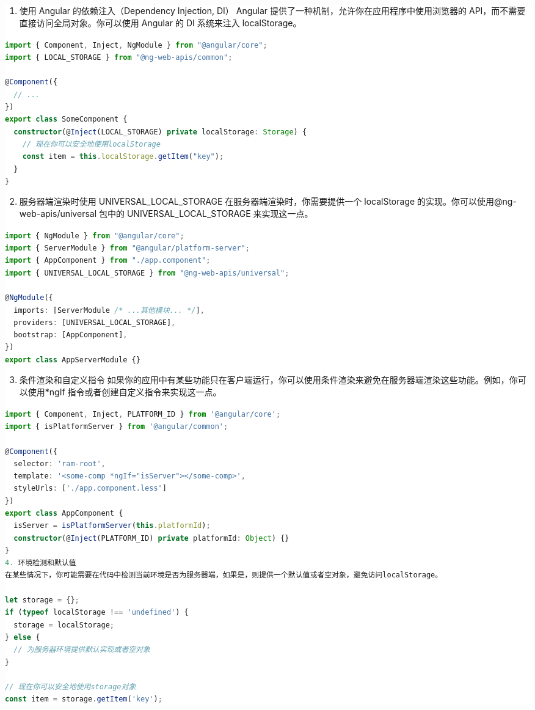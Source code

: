 1. 使用 Angular 的依赖注入（Dependency Injection, DI）
   Angular 提供了一种机制，允许你在应用程序中使用浏览器的 API，而不需要直接访问全局对象。你可以使用 Angular 的 DI 系统来注入 localStorage。

```ts
import { Component, Inject, NgModule } from "@angular/core";
import { LOCAL_STORAGE } from "@ng-web-apis/common";

@Component({
  // ...
})
export class SomeComponent {
  constructor(@Inject(LOCAL_STORAGE) private localStorage: Storage) {
    // 现在你可以安全地使用localStorage
    const item = this.localStorage.getItem("key");
  }
}
```

2. 服务器端渲染时使用 UNIVERSAL_LOCAL_STORAGE
   在服务器端渲染时，你需要提供一个 localStorage 的实现。你可以使用@ng-web-apis/universal 包中的 UNIVERSAL_LOCAL_STORAGE 来实现这一点。

```ts
import { NgModule } from "@angular/core";
import { ServerModule } from "@angular/platform-server";
import { AppComponent } from "./app.component";
import { UNIVERSAL_LOCAL_STORAGE } from "@ng-web-apis/universal";

@NgModule({
  imports: [ServerModule /* ...其他模块... */],
  providers: [UNIVERSAL_LOCAL_STORAGE],
  bootstrap: [AppComponent],
})
export class AppServerModule {}
```

3. 条件渲染和自定义指令
   如果你的应用中有某些功能只在客户端运行，你可以使用条件渲染来避免在服务器端渲染这些功能。例如，你可以使用\*ngIf 指令或者创建自定义指令来实现这一点。

```ts
import { Component, Inject, PLATFORM_ID } from '@angular/core';
import { isPlatformServer } from '@angular/common';

@Component({
  selector: 'ram-root',
  template: '<some-comp *ngIf="isServer"></some-comp>',
  styleUrls: ['./app.component.less']
})
export class AppComponent {
  isServer = isPlatformServer(this.platformId);
  constructor(@Inject(PLATFORM_ID) private platformId: Object) {}
}
4. 环境检测和默认值
在某些情况下，你可能需要在代码中检测当前环境是否为服务器端，如果是，则提供一个默认值或者空对象，避免访问localStorage。

let storage = {};
if (typeof localStorage !== 'undefined') {
  storage = localStorage;
} else {
  // 为服务器环境提供默认实现或者空对象
}

// 现在你可以安全地使用storage对象
const item = storage.getItem('key');

```
